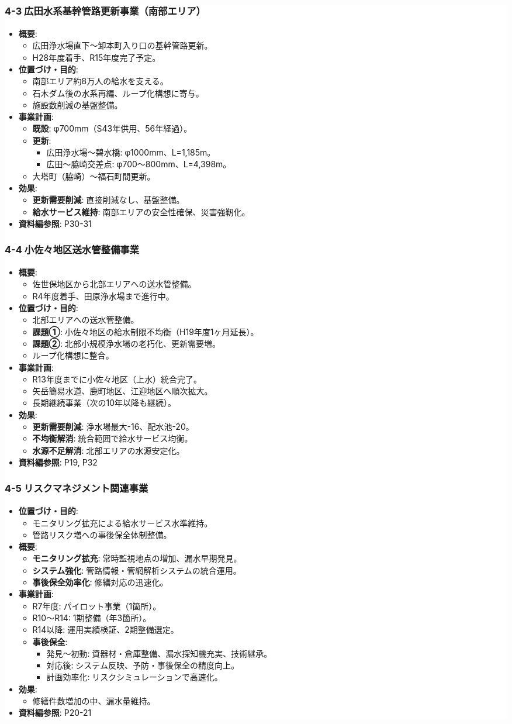 ### 4-3 広田水系基幹管路更新事業（南部エリア）
- **概要**:
  - 広田浄水場直下～卸本町入り口の基幹管路更新。
  - H28年度着手、R15年度完了予定。
- **位置づけ・目的**:
  - 南部エリア約8万人の給水を支える。
  - 石木ダム後の水系再編、ループ化構想に寄与。
  - 施設数削減の基盤整備。
- **事業計画**:
  - **既設**: φ700mm（S43年供用、56年経過）。
  - **更新**:
    - 広田浄水場～碧水橋: φ1000mm、L=1,185m。
    - 広田～脇崎交差点: φ700～800mm、L=4,398m。
  - 大塔町（脇崎）～福石町間更新。
- **効果**:
  - **更新需要削減**: 直接削減なし、基盤整備。
  - **給水サービス維持**: 南部エリアの安全性確保、災害強靭化。
- **資料編参照**: P30-31

### 4-4 小佐々地区送水管整備事業
- **概要**:
  - 佐世保地区から北部エリアへの送水管整備。
  - R4年度着手、田原浄水場まで進行中。
- **位置づけ・目的**:
  - 北部エリアへの送水管整備。
  - **課題①**: 小佐々地区の給水制限不均衡（H19年度1ヶ月延長）。
  - **課題②**: 北部小規模浄水場の老朽化、更新需要増。
  - ループ化構想に整合。
- **事業計画**:
  - R13年度までに小佐々地区（上水）統合完了。
  - 矢岳簡易水道、鹿町地区、江迎地区へ順次拡大。
  - 長期継続事業（次の10年以降も継続）。
- **効果**:
  - **更新需要削減**: 浄水場最大-16、配水池-20。
  - **不均衡解消**: 統合範囲で給水サービス均衡。
  - **水源不足解消**: 北部エリアの水源安定化。
- **資料編参照**: P19, P32

### 4-5 リスクマネジメント関連事業
- **位置づけ・目的**:
  - モニタリング拡充による給水サービス水準維持。
  - 管路リスク増への事後保全体制整備。
- **概要**:
  - **モニタリング拡充**: 常時監視地点の増加、漏水早期発見。
  - **システム強化**: 管路情報・管網解析システムの統合運用。
  - **事後保全効率化**: 修繕対応の迅速化。
- **事業計画**:
  - R7年度: パイロット事業（1箇所）。
  - R10～R14: 1期整備（年3箇所）。
  - R14以降: 運用実績検証、2期整備選定。
  - **事後保全**:
    - 発見～初動: 資器材・倉庫整備、漏水探知機充実、技術継承。
    - 対応後: システム反映、予防・事後保全の精度向上。
    - 計画効率化: リスクシミュレーションで高速化。
- **効果**:
  - 修繕件数増加の中、漏水量維持。
- **資料編参照**: P20-21
